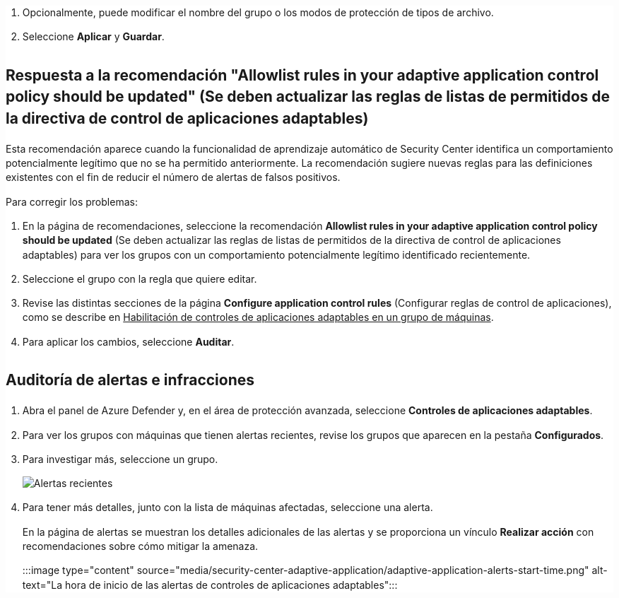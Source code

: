 1. Opcionalmente, puede modificar el nombre del grupo o los modos de protección de tipos de archivo.

1. Seleccione **Aplicar** y **Guardar**.



## <a name="respond-to-the-allowlist-rules-in-your-adaptive-application-control-policy-should-be-updated-recommendation"></a>Respuesta a la recomendación "Allowlist rules in your adaptive application control policy should be updated" (Se deben actualizar las reglas de listas de permitidos de la directiva de control de aplicaciones adaptables)

Esta recomendación aparece cuando la funcionalidad de aprendizaje automático de Security Center identifica un comportamiento potencialmente legítimo que no se ha permitido anteriormente. La recomendación sugiere nuevas reglas para las definiciones existentes con el fin de reducir el número de alertas de falsos positivos.

Para corregir los problemas:

1. En la página de recomendaciones, seleccione la recomendación **Allowlist rules in your adaptive application control policy should be updated** (Se deben actualizar las reglas de listas de permitidos de la directiva de control de aplicaciones adaptables) para ver los grupos con un comportamiento potencialmente legítimo identificado recientemente.

1. Seleccione el grupo con la regla que quiere editar.

1. Revise las distintas secciones de la página **Configure application control rules** (Configurar reglas de control de aplicaciones), como se describe en [Habilitación de controles de aplicaciones adaptables en un grupo de máquinas](#enable-application-controls-on-a-group-of-machines).

1. Para aplicar los cambios, seleccione **Auditar**.




## <a name="audit-alerts-and-violations"></a>Auditoría de alertas e infracciones

1. Abra el panel de Azure Defender y, en el área de protección avanzada, seleccione **Controles de aplicaciones adaptables**.

1. Para ver los grupos con máquinas que tienen alertas recientes, revise los grupos que aparecen en la pestaña **Configurados**.

1. Para investigar más, seleccione un grupo.

   ![Alertas recientes](./media/security-center-adaptive-application/recent-alerts.png)

1. Para tener más detalles, junto con la lista de máquinas afectadas, seleccione una alerta.

    En la página de alertas se muestran los detalles adicionales de las alertas y se proporciona un vínculo **Realizar acción** con recomendaciones sobre cómo mitigar la amenaza.

    :::image type="content" source="media/security-center-adaptive-application/adaptive-application-alerts-start-time.png" alt-text="La hora de inicio de las alertas de controles de aplicaciones adaptables":::
